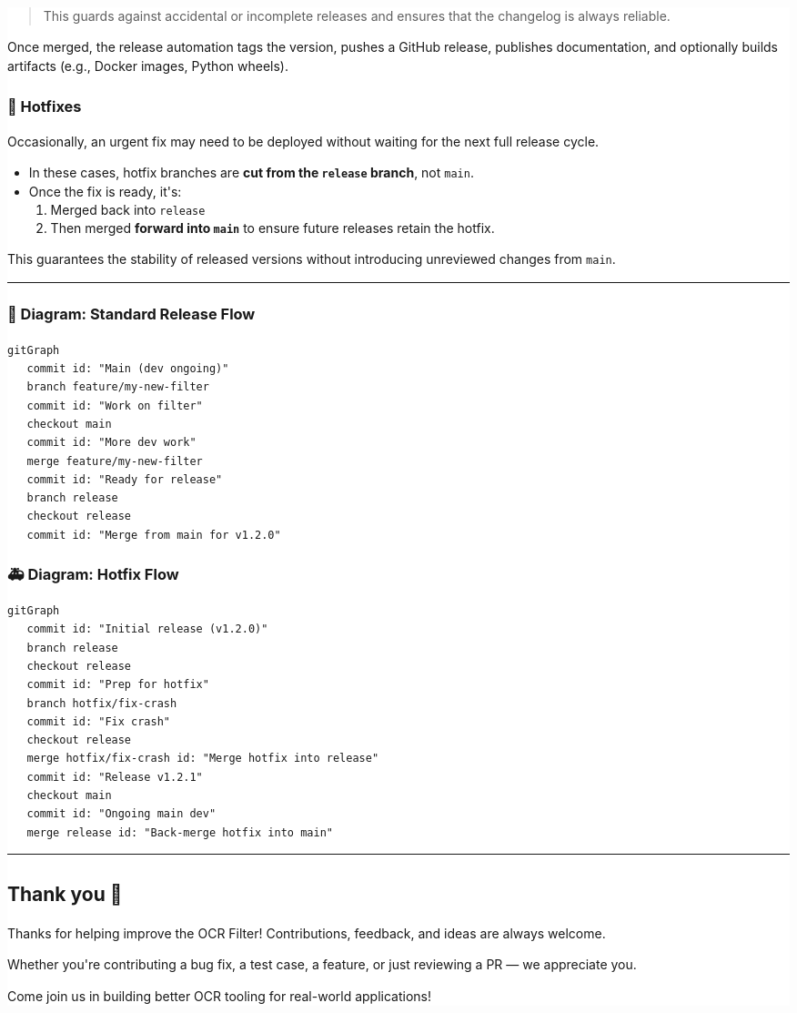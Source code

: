 > This guards against accidental or incomplete releases and ensures that the changelog is always reliable.

Once merged, the release automation tags the version, pushes a GitHub release, publishes documentation, and optionally builds artifacts (e.g., Docker images, Python wheels).

### 🧯 Hotfixes

Occasionally, an urgent fix may need to be deployed without waiting for the next full release cycle.

- In these cases, hotfix branches are **cut from the `release` branch**, not `main`.
- Once the fix is ready, it's:
  1. Merged back into `release`
  2. Then merged **forward into `main`** to ensure future releases retain the hotfix.

This guarantees the stability of released versions without introducing unreviewed changes from `main`.

---

### 🔄 Diagram: Standard Release Flow

```mermaid
gitGraph
   commit id: "Main (dev ongoing)"
   branch feature/my-new-filter
   commit id: "Work on filter"
   checkout main
   commit id: "More dev work"
   merge feature/my-new-filter
   commit id: "Ready for release"
   branch release
   checkout release
   commit id: "Merge from main for v1.2.0"

```

### 🚑 Diagram: Hotfix Flow

```mermaid
gitGraph
   commit id: "Initial release (v1.2.0)"
   branch release
   checkout release
   commit id: "Prep for hotfix"
   branch hotfix/fix-crash
   commit id: "Fix crash"
   checkout release
   merge hotfix/fix-crash id: "Merge hotfix into release"
   commit id: "Release v1.2.1"
   checkout main
   commit id: "Ongoing main dev"
   merge release id: "Back-merge hotfix into main"

```

---

## Thank you 🙏

Thanks for helping improve the OCR Filter! Contributions, feedback, and ideas are always welcome.

Whether you're contributing a bug fix, a test case, a feature, or just reviewing a PR — we appreciate you.

Come join us in building better OCR tooling for real-world applications!
